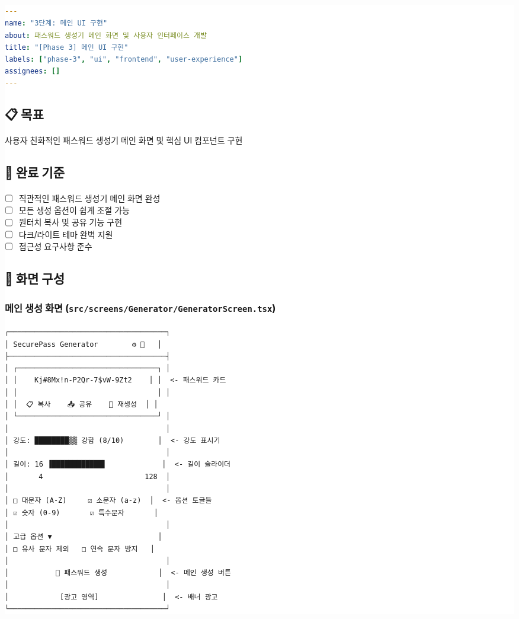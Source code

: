 ```yaml
---
name: "3단계: 메인 UI 구현"
about: 패스워드 생성기 메인 화면 및 사용자 인터페이스 개발
title: "[Phase 3] 메인 UI 구현"
labels: ["phase-3", "ui", "frontend", "user-experience"]
assignees: []
---
```


## 📋 목표
사용자 친화적인 패스워드 생성기 메인 화면 및 핵심 UI 컴포넌트 구현

## 🎯 완료 기준
- [ ] 직관적인 패스워드 생성기 메인 화면 완성
- [ ] 모든 생성 옵션이 쉽게 조절 가능
- [ ] 원터치 복사 및 공유 기능 구현
- [ ] 다크/라이트 테마 완벽 지원
- [ ] 접근성 요구사항 준수

## 📱 화면 구성

### 메인 생성 화면 (`src/screens/Generator/GeneratorScreen.tsx`)
```
┌─────────────────────────────────────┐
│ SecurePass Generator        ⚙️ 🌙   │
├─────────────────────────────────────┤
│ ┌─────────────────────────────────┐ │
│ │    Kj#8Mx!n-P2Qr-7$vW-9Zt2    │ │  <- 패스워드 카드
│ │                                 │ │
│ │  📋 복사    📤 공유    🔄 재생성  │ │
│ └─────────────────────────────────┘ │
│                                     │
│ 강도: ████████▒▒ 강함 (8/10)        │  <- 강도 표시기
│                                     │
│ 길이: 16 ▐████████████▌             │  <- 길이 슬라이더
│       4                        128  │
│                                     │
│ □ 대문자 (A-Z)     ☑ 소문자 (a-z)  │  <- 옵션 토글들
│ ☑ 숫자 (0-9)       ☑ 특수문자       │
│                                     │
│ 고급 옵션 ▼                         │
│ □ 유사 문자 제외   □ 연속 문자 방지   │
│                                     │
│           🔐 패스워드 생성            │  <- 메인 생성 버튼
│                                     │
│            [광고 영역]               │  <- 배너 광고
└─────────────────────────────────────┘
```
